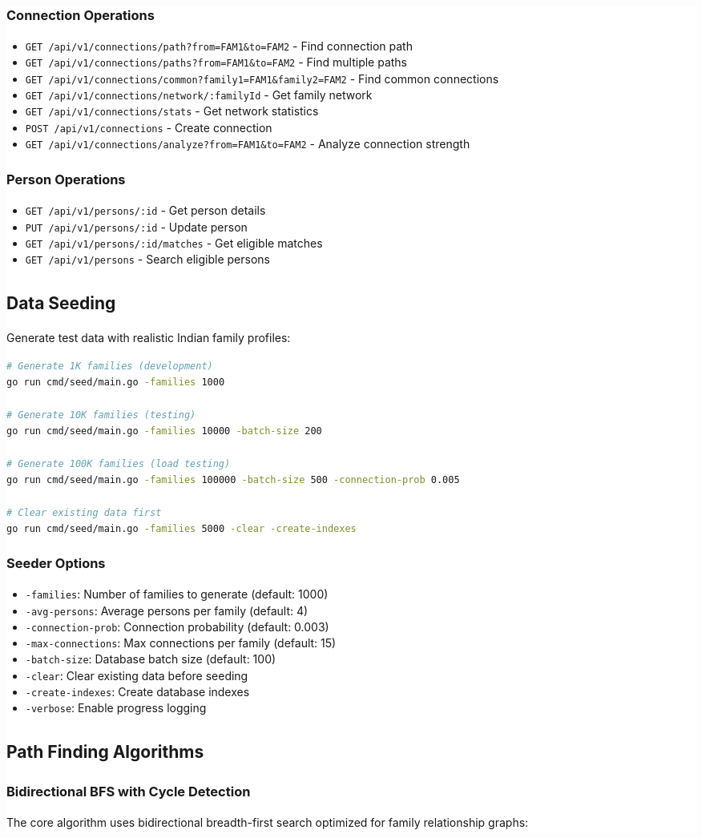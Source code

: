 ### Connection Operations
- `GET /api/v1/connections/path?from=FAM1&to=FAM2` - Find connection path
- `GET /api/v1/connections/paths?from=FAM1&to=FAM2` - Find multiple paths
- `GET /api/v1/connections/common?family1=FAM1&family2=FAM2` - Find common connections
- `GET /api/v1/connections/network/:familyId` - Get family network
- `GET /api/v1/connections/stats` - Get network statistics
- `POST /api/v1/connections` - Create connection
- `GET /api/v1/connections/analyze?from=FAM1&to=FAM2` - Analyze connection strength

### Person Operations
- `GET /api/v1/persons/:id` - Get person details
- `PUT /api/v1/persons/:id` - Update person
- `GET /api/v1/persons/:id/matches` - Get eligible matches
- `GET /api/v1/persons` - Search eligible persons

## Data Seeding

Generate test data with realistic Indian family profiles:

```bash
# Generate 1K families (development)
go run cmd/seed/main.go -families 1000

# Generate 10K families (testing)
go run cmd/seed/main.go -families 10000 -batch-size 200

# Generate 100K families (load testing)
go run cmd/seed/main.go -families 100000 -batch-size 500 -connection-prob 0.005

# Clear existing data first
go run cmd/seed/main.go -families 5000 -clear -create-indexes
```

### Seeder Options

- `-families`: Number of families to generate (default: 1000)
- `-avg-persons`: Average persons per family (default: 4)
- `-connection-prob`: Connection probability (default: 0.003)
- `-max-connections`: Max connections per family (default: 15)
- `-batch-size`: Database batch size (default: 100)
- `-clear`: Clear existing data before seeding
- `-create-indexes`: Create database indexes
- `-verbose`: Enable progress logging

## Path Finding Algorithms

### Bidirectional BFS with Cycle Detection

The core algorithm uses bidirectional breadth-first search optimized for family relationship graphs:
